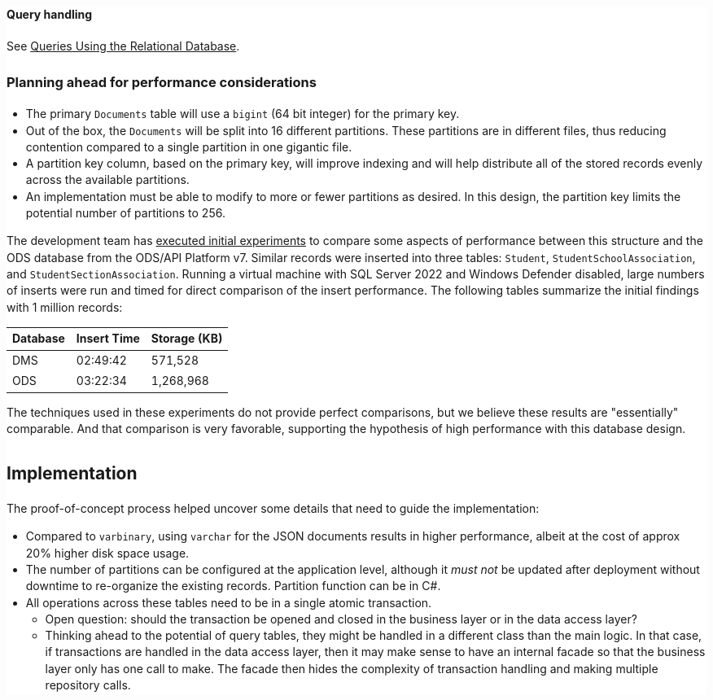 #### Query handling

See [Queries Using the Relational Database](./RELATIONAL-QUERIES.md).

### Planning ahead for performance considerations

- The primary `Documents` table will use a `bigint` (64 bit integer) for the primary key.
- Out of the box, the `Documents` will be split into 16 different partitions.
  These partitions are in different files, thus reducing contention compared
  to a single partition in one gigantic file.
- A partition key column, based on the primary key, will improve indexing and
  will help distribute all of the stored records evenly across the available
  partitions.
- An implementation must be able to modify to more or fewer partitions as
  desired. In this design, the partition key limits the potential number of
  partitions to 256.

The development team has [executed initial
experiments](../../../POC-Applications/POC.Databases/) to compare some aspects
of performance between this structure and the ODS database from the ODS/API
Platform v7. Similar records were inserted into three tables: `Student`,
`StudentSchoolAssociation`, and `StudentSectionAssociation`. Running a virtual
machine with SQL Server 2022 and Windows Defender disabled, large numbers of
inserts were run and timed for direct comparison of the insert performance. The
following tables summarize the initial findings with 1 million records:

| Database | Insert Time | Storage (KB) |
| -------- | ----------- | ------------ |
| DMS      | 02:49:42    | 571,528      |
| ODS      | 03:22:34    | 1,268,968    |

The techniques used in these experiments do not provide perfect comparisons, but
we believe these results are "essentially" comparable. And that comparison is
very favorable, supporting the hypothesis of high performance with this database
design.

## Implementation

The proof-of-concept process helped uncover some details that need to guide the
implementation:

- Compared to `varbinary`, using `varchar` for the JSON documents results in
  higher performance, albeit at the cost of approx 20% higher disk space usage.
- The number of partitions can be configured at the application level, although
  it _must not_ be updated after deployment without downtime to re-organize the
  existing records. Partition function can be in C#.
- All operations across these tables need to be in a single atomic transaction.
  - Open question: should the transaction be opened and closed in the business
    layer or in the data access layer?
  - Thinking ahead to the potential of query tables, they might be handled in a
    different class than the main logic. In that case, if transactions are
    handled in the data access layer, then it may make sense to have an internal
    facade so that the business layer only has one call to make. The facade then
    hides the complexity of transaction handling and making multiple repository
    calls.
